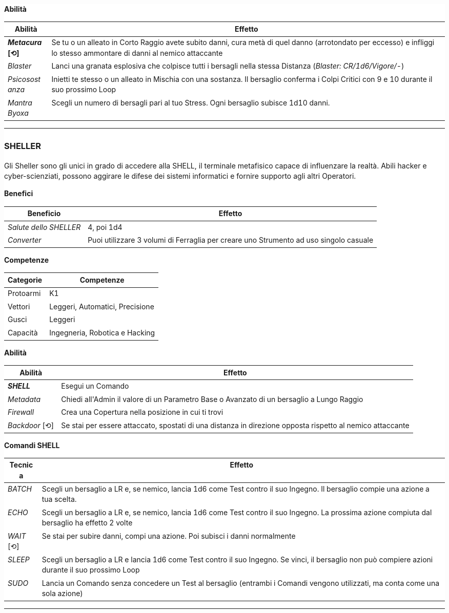 **Abilità**

| Abilità                | Effetto                                                      |
| ---------------------- | ------------------------------------------------------------ |
| ***Metacura*** **[⟲]** | Se tu o un alleato in Corto Raggio avete subito danni, cura metà di quel danno (arrotondato per eccesso) e infliggi lo stesso ammontare di danni al nemico attaccante |
| *Blaster*              | Lanci una granata esplosiva che colpisce tutti i bersagli nella stessa Distanza (*Blaster: CR/1d6/Vigore/-*) |
| *Psicosostanza*        | Inietti te stesso o un alleato in Mischia con una sostanza. Il bersaglio conferma i Colpi Critici con 9 e 10 durante il suo prossimo Loop |
| *Mantra Byoxa*         | Scegli un numero di bersagli pari al tuo Stress. Ogni bersaglio subisce 1d10 danni. |

---

### SHELLER

Gli Sheller sono gli unici in grado di accedere alla SHELL, il terminale metafisico capace di influenzare la realtà. Abili hacker e cyber-scienziati, possono aggirare le difese dei sistemi informatici e fornire supporto agli altri Operatori.

**Benefici**

| Beneficio              | Effetto                                                      |
| ---------------------- | ------------------------------------------------------------ |
| *Salute dello SHELLER* | 4, poi 1d4                                                   |
| *Converter*            | Puoi utilizzare 3 volumi di Ferraglia per creare uno Strumento ad uso singolo casuale |

**Competenze**

| Categorie | Competenze                      |
| --------- | ------------------------------- |
| Protoarmi | K1                              |
| Vettori   | Leggeri, Automatici, Precisione |
| Gusci     | Leggeri                         |
| Capacità  | Ingegneria, Robotica e Hacking  |

**Abilità**

| Abilità        | Effetto                                                      |
| -------------- | ------------------------------------------------------------ |
| ***SHELL***    | Esegui un Comando                                            |
| *Metadata*     | Chiedi all'Admin il valore di un Parametro Base o Avanzato di un bersaglio a Lungo Raggio |
| *Firewall*     | Crea una Copertura nella posizione in cui ti trovi           |
| *Backdoor* [⟲] | Se stai per essere attaccato, spostati di una distanza in direzione opposta rispetto al nemico attaccante |

**Comandi SHELL**

| Tecnica    | Effetto                                                      |
| ---------- | ------------------------------------------------------------ |
| *BATCH*    | Scegli un bersaglio a LR e, se nemico, lancia 1d6 come Test contro il suo Ingegno. Il bersaglio compie una azione a tua scelta. |
| *ECHO*     | Scegli un bersaglio a LR e, se nemico, lancia 1d6 come Test contro il suo Ingegno. La prossima azione compiuta dal bersaglio ha effetto 2 volte |
| *WAIT* [⟲] | Se stai per subire danni, compi una azione. Poi subisci i danni normalmente |
| *SLEEP*    | Scegli un bersaglio a LR e lancia 1d6 come Test contro il suo Ingegno. Se vinci, il bersaglio non può compiere azioni durante il suo prossimo Loop |
| *SUDO*     | Lancia un Comando senza concedere un Test al bersaglio (entrambi i Comandi vengono utilizzati, ma conta come una sola azione) |

---